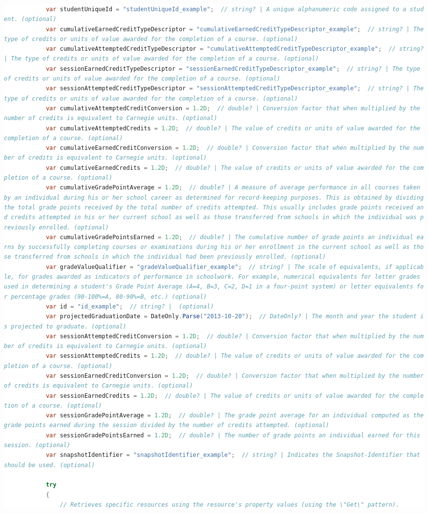 ```csharp
            var studentUniqueId = "studentUniqueId_example";  // string? | A unique alphanumeric code assigned to a student. (optional) 
            var cumulativeEarnedCreditTypeDescriptor = "cumulativeEarnedCreditTypeDescriptor_example";  // string? | The type of credits or units of value awarded for the completion of a course. (optional) 
            var cumulativeAttemptedCreditTypeDescriptor = "cumulativeAttemptedCreditTypeDescriptor_example";  // string? | The type of credits or units of value awarded for the completion of a course. (optional) 
            var sessionEarnedCreditTypeDescriptor = "sessionEarnedCreditTypeDescriptor_example";  // string? | The type of credits or units of value awarded for the completion of a course. (optional) 
            var sessionAttemptedCreditTypeDescriptor = "sessionAttemptedCreditTypeDescriptor_example";  // string? | The type of credits or units of value awarded for the completion of a course. (optional) 
            var cumulativeAttemptedCreditConversion = 1.2D;  // double? | Conversion factor that when multiplied by the number of credits is equivalent to Carnegie units. (optional) 
            var cumulativeAttemptedCredits = 1.2D;  // double? | The value of credits or units of value awarded for the completion of a course. (optional) 
            var cumulativeEarnedCreditConversion = 1.2D;  // double? | Conversion factor that when multiplied by the number of credits is equivalent to Carnegie units. (optional) 
            var cumulativeEarnedCredits = 1.2D;  // double? | The value of credits or units of value awarded for the completion of a course. (optional) 
            var cumulativeGradePointAverage = 1.2D;  // double? | A measure of average performance in all courses taken by an individual during his or her school career as determined for record-keeping purposes. This is obtained by dividing the total grade points received by the total number of credits attempted. This usually includes grade points received and credits attempted in his or her current school as well as those transferred from schools in which the individual was previously enrolled. (optional) 
            var cumulativeGradePointsEarned = 1.2D;  // double? | The cumulative number of grade points an individual earns by successfully completing courses or examinations during his or her enrollment in the current school as well as those transferred from schools in which the individual had been previously enrolled. (optional) 
            var gradeValueQualifier = "gradeValueQualifier_example";  // string? | The scale of equivalents, if applicable, for grades awarded as indicators of performance in schoolwork. For example, numerical equivalents for letter grades used in determining a student's Grade Point Average (A=4, B=3, C=2, D=1 in a four-point system) or letter equivalents for percentage grades (90-100%=A, 80-90%=B, etc.) (optional) 
            var id = "id_example";  // string? |  (optional) 
            var projectedGraduationDate = DateOnly.Parse("2013-10-20");  // DateOnly? | The month and year the student is projected to graduate. (optional) 
            var sessionAttemptedCreditConversion = 1.2D;  // double? | Conversion factor that when multiplied by the number of credits is equivalent to Carnegie units. (optional) 
            var sessionAttemptedCredits = 1.2D;  // double? | The value of credits or units of value awarded for the completion of a course. (optional) 
            var sessionEarnedCreditConversion = 1.2D;  // double? | Conversion factor that when multiplied by the number of credits is equivalent to Carnegie units. (optional) 
            var sessionEarnedCredits = 1.2D;  // double? | The value of credits or units of value awarded for the completion of a course. (optional) 
            var sessionGradePointAverage = 1.2D;  // double? | The grade point average for an individual computed as the grade points earned during the session divided by the number of credits attempted. (optional) 
            var sessionGradePointsEarned = 1.2D;  // double? | The number of grade points an individual earned for this session. (optional) 
            var snapshotIdentifier = "snapshotIdentifier_example";  // string? | Indicates the Snapshot-Identifier that should be used. (optional) 

            try
            {
                // Retrieves specific resources using the resource's property values (using the \"Get\" pattern).
```